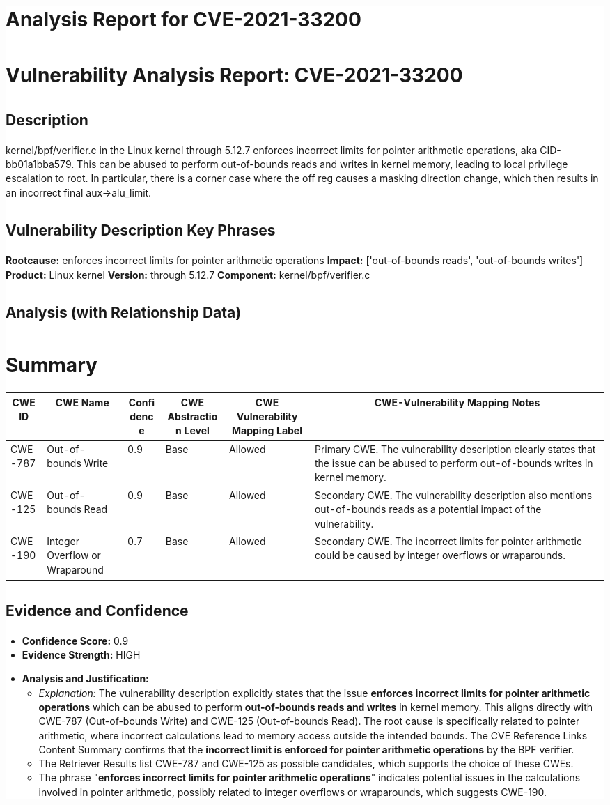 # Analysis Report for CVE-2021-33200

# Vulnerability Analysis Report: CVE-2021-33200

## Description

kernel/bpf/verifier.c in the Linux kernel through 5.12.7 enforces incorrect limits for pointer arithmetic operations, aka CID-bb01a1bba579. This can be abused to perform out-of-bounds reads and writes in kernel memory, leading to local privilege escalation to root. In particular, there is a corner case where the off reg causes a masking direction change, which then results in an incorrect final aux->alu_limit.

## Vulnerability Description Key Phrases

**Rootcause:** enforces incorrect limits for pointer arithmetic operations
**Impact:** ['out-of-bounds reads', 'out-of-bounds writes']
**Product:** Linux kernel
**Version:** through 5.12.7
**Component:** kernel/bpf/verifier.c

## Analysis (with Relationship Data)

# Summary
| CWE ID | CWE Name | Confidence | CWE Abstraction Level | CWE Vulnerability Mapping Label | CWE-Vulnerability Mapping Notes |
|---|---|---|---|---|---|
| CWE-787 | Out-of-bounds Write | 0.9 | Base | Allowed | Primary CWE. The vulnerability description clearly states that the issue can be abused to perform out-of-bounds writes in kernel memory. |
| CWE-125 | Out-of-bounds Read | 0.9 | Base | Allowed | Secondary CWE. The vulnerability description also mentions out-of-bounds reads as a potential impact of the vulnerability. |
| CWE-190 | Integer Overflow or Wraparound | 0.7 | Base | Allowed | Secondary CWE. The incorrect limits for pointer arithmetic could be caused by integer overflows or wraparounds. |

## Evidence and Confidence

*   **Confidence Score:** 0.9
*   **Evidence Strength:** HIGH

- **Analysis and Justification:**  
  - *Explanation:* The vulnerability description explicitly states that the issue **enforces incorrect limits for pointer arithmetic operations** which can be abused to perform **out-of-bounds reads and writes** in kernel memory. This aligns directly with CWE-787 (Out-of-bounds Write) and CWE-125 (Out-of-bounds Read). The root cause is specifically related to pointer arithmetic, where incorrect calculations lead to memory access outside the intended bounds. The CVE Reference Links Content Summary confirms that the **incorrect limit is enforced for pointer arithmetic operations** by the BPF verifier.
  - The Retriever Results list CWE-787 and CWE-125 as possible candidates, which supports the choice of these CWEs.
  - The phrase "**enforces incorrect limits for pointer arithmetic operations**" indicates potential issues in the calculations involved in pointer arithmetic, possibly related to integer overflows or wraparounds, which suggests CWE-190.
  
